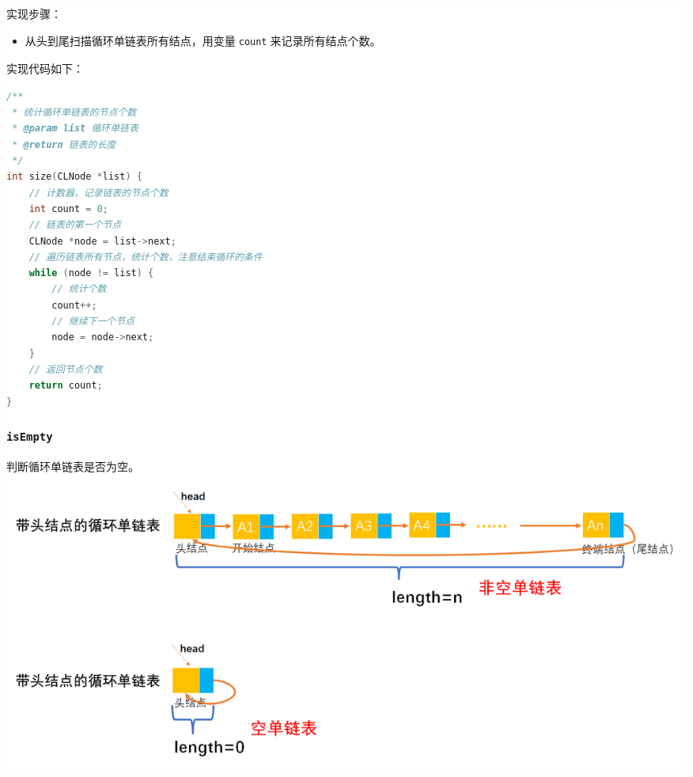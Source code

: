 实现步骤：

- 从头到尾扫描循环单链表所有结点，用变量 `count` 来记录所有结点个数。

实现代码如下：

```c
/**
 * 统计循环单链表的节点个数
 * @param list 循环单链表
 * @return 链表的长度
 */
int size(CLNode *list) {
    // 计数器，记录链表的节点个数
    int count = 0;
    // 链表的第一个节点
    CLNode *node = list->next;
    // 遍历链表所有节点，统计个数，注意结束循环的条件
    while (node != list) {
        // 统计个数
        count++;
        // 继续下一个节点
        node = node->next;
    }
    // 返回节点个数
    return count;
}
```



### `isEmpty`

判断循环单链表是否为空。

![image-20220404120824423](image-%E5%BE%AA%E7%8E%AF%E5%8D%95%E9%93%BE%E8%A1%A8/image-20220404120824423.png)
